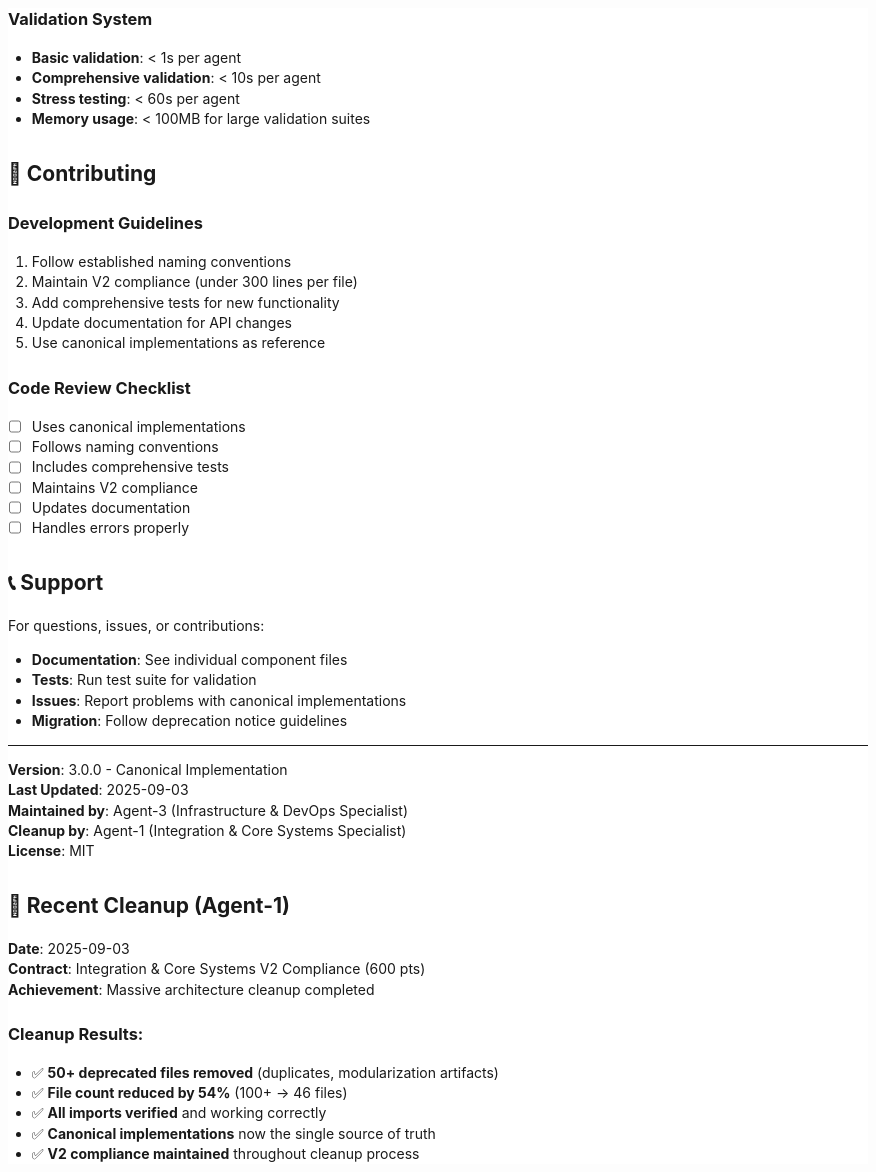 ### **Validation System**
- **Basic validation**: < 1s per agent
- **Comprehensive validation**: < 10s per agent
- **Stress testing**: < 60s per agent
- **Memory usage**: < 100MB for large validation suites

## 🤝 **Contributing**

### **Development Guidelines**
1. Follow established naming conventions
2. Maintain V2 compliance (under 300 lines per file)
3. Add comprehensive tests for new functionality
4. Update documentation for API changes
5. Use canonical implementations as reference

### **Code Review Checklist**
- [ ] Uses canonical implementations
- [ ] Follows naming conventions
- [ ] Includes comprehensive tests
- [ ] Maintains V2 compliance
- [ ] Updates documentation
- [ ] Handles errors properly

## 📞 **Support**

For questions, issues, or contributions:
- **Documentation**: See individual component files
- **Tests**: Run test suite for validation
- **Issues**: Report problems with canonical implementations
- **Migration**: Follow deprecation notice guidelines

---

**Version**: 3.0.0 - Canonical Implementation  
**Last Updated**: 2025-09-03  
**Maintained by**: Agent-3 (Infrastructure & DevOps Specialist)  
**Cleanup by**: Agent-1 (Integration & Core Systems Specialist)  
**License**: MIT

## 🧹 **Recent Cleanup (Agent-1)**

**Date**: 2025-09-03  
**Contract**: Integration & Core Systems V2 Compliance (600 pts)  
**Achievement**: Massive architecture cleanup completed

### **Cleanup Results**:
- ✅ **50+ deprecated files removed** (duplicates, modularization artifacts)
- ✅ **File count reduced by 54%** (100+ → 46 files)
- ✅ **All imports verified** and working correctly
- ✅ **Canonical implementations** now the single source of truth
- ✅ **V2 compliance maintained** throughout cleanup process
